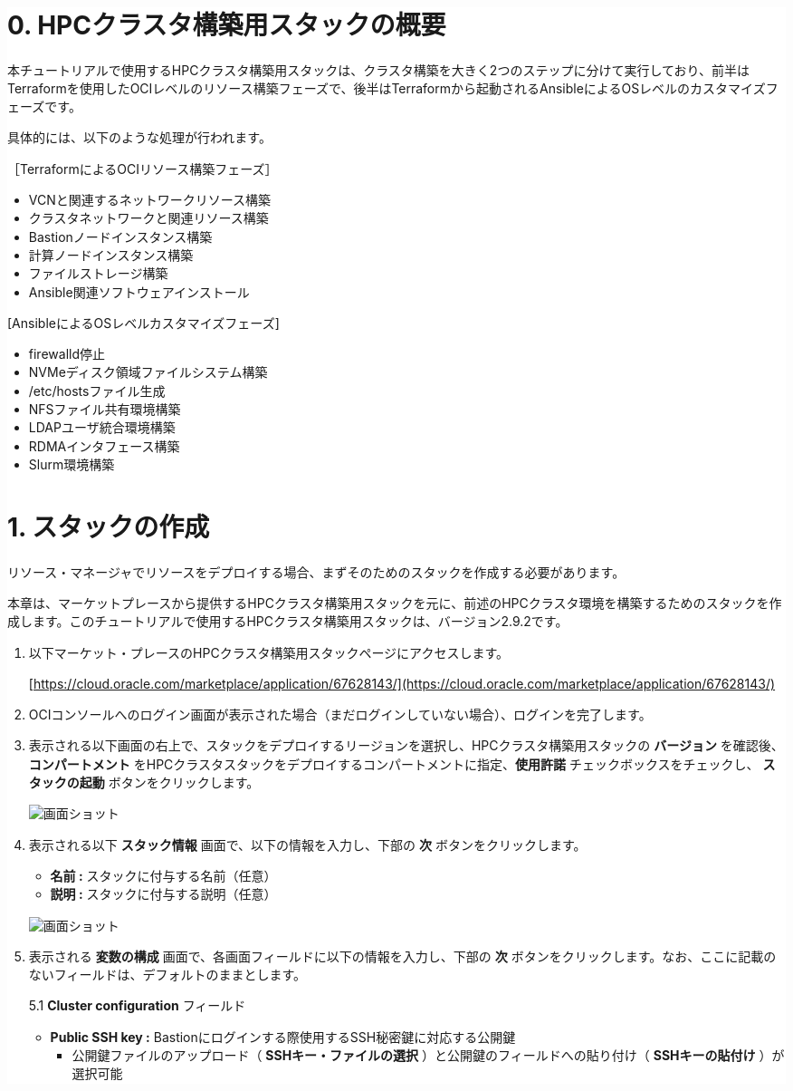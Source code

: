 # 0. HPCクラスタ構築用スタックの概要

本チュートリアルで使用するHPCクラスタ構築用スタックは、クラスタ構築を大きく2つのステップに分けて実行しており、前半はTerraformを使用したOCIレベルのリソース構築フェーズで、後半はTerraformから起動されるAnsibleによるOSレベルのカスタマイズフェーズです。

具体的には、以下のような処理が行われます。

［TerraformによるOCIリソース構築フェーズ］

- VCNと関連するネットワークリソース構築
- クラスタネットワークと関連リソース構築
- Bastionノードインスタンス構築
- 計算ノードインスタンス構築
- ファイルストレージ構築
- Ansible関連ソフトウェアインストール

[AnsibleによるOSレベルカスタマイズフェーズ]

- firewalld停止
- NVMeディスク領域ファイルシステム構築
- /etc/hostsファイル生成
- NFSファイル共有環境構築
- LDAPユーザ統合環境構築
- RDMAインタフェース構築
- Slurm環境構築

# 1. スタックの作成

リソース・マネージャでリソースをデプロイする場合、まずそのためのスタックを作成する必要があります。

本章は、マーケットプレースから提供するHPCクラスタ構築用スタックを元に、前述のHPCクラスタ環境を構築するためのスタックを作成します。このチュートリアルで使用するHPCクラスタ構築用スタックは、バージョン2.9.2です。

1. 以下マーケット・プレースのHPCクラスタ構築用スタックページにアクセスします。

   [https://cloud.oracle.com/marketplace/application/67628143/](https://cloud.oracle.com/marketplace/application/67628143/)

2. OCIコンソールへのログイン画面が表示された場合（まだログインしていない場合）、ログインを完了します。

3. 表示される以下画面の右上で、スタックをデプロイするリージョンを選択し、HPCクラスタ構築用スタックの **バージョン** を確認後、 **コンパートメント** をHPCクラスタスタックをデプロイするコンパートメントに指定、**使用許諾** チェックボックスをチェックし、 **スタックの起動** ボタンをクリックします。

   ![画面ショット](market_place.png)

4. 表示される以下 **スタック情報** 画面で、以下の情報を入力し、下部の **次** ボタンをクリックします。
    - **名前 :** スタックに付与する名前（任意）
    - **説明 :** スタックに付与する説明（任意）

   ![画面ショット](stack_page01.png)

5. 表示される **変数の構成** 画面で、各画面フィールドに以下の情報を入力し、下部の **次** ボタンをクリックします。なお、ここに記載のないフィールドは、デフォルトのままとします。

   5.1 **Cluster configuration** フィールド
    - **Public SSH key :** Bastionにログインする際使用するSSH秘密鍵に対応する公開鍵
      - 公開鍵ファイルのアップロード（ **SSHキー・ファイルの選択** ）と公開鍵のフィールドへの貼り付け（ **SSHキーの貼付け** ）が選択可能  
